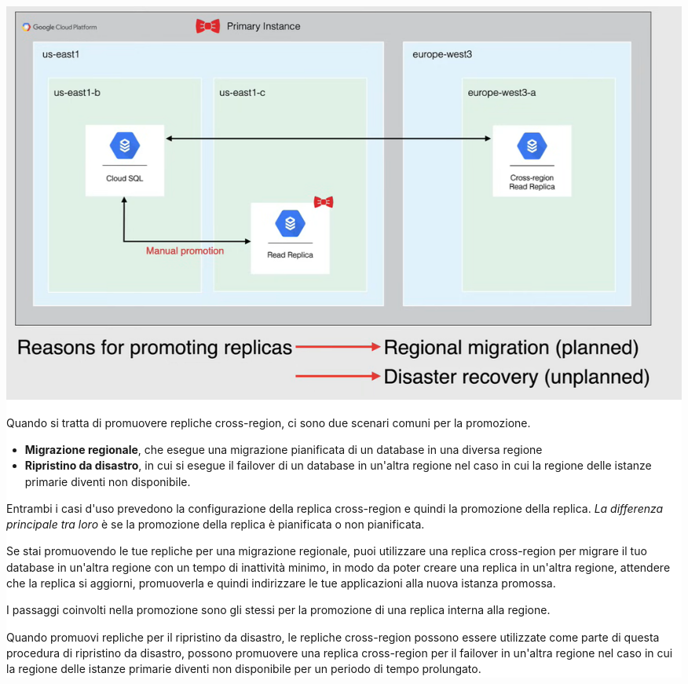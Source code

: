 ![Promoting Replicas](../images/04_Cloud_SQL_04.png)

Quando si tratta di promuovere repliche cross-region, ci sono due scenari comuni per la promozione.

- **Migrazione regionale**, che esegue una migrazione pianificata di un database in una diversa regione
- **Ripristino da disastro**, in cui si esegue il failover di un database in un'altra regione nel caso in cui la regione delle istanze primarie diventi non disponibile.

Entrambi i casi d'uso prevedono la configurazione della replica cross-region e quindi la promozione della replica.
*La differenza principale tra loro* è se la promozione della replica è pianificata o non pianificata.

Se stai promuovendo le tue repliche per una migrazione regionale, puoi utilizzare una replica cross-region per migrare il tuo database in un'altra regione con un tempo di inattività minimo, in modo da poter creare una replica in un'altra regione, attendere che la replica si aggiorni, promuoverla e quindi indirizzare le tue applicazioni alla nuova istanza promossa.

I passaggi coinvolti nella promozione sono gli stessi per la promozione di una replica interna alla regione.

Quando promuovi repliche per il ripristino da disastro, le repliche cross-region possono essere utilizzate come parte di questa procedura di ripristino da disastro, possono promuovere una replica cross-region per il failover in un'altra regione nel caso in cui la regione delle istanze primarie diventi non disponibile per un periodo di tempo prolungato.
